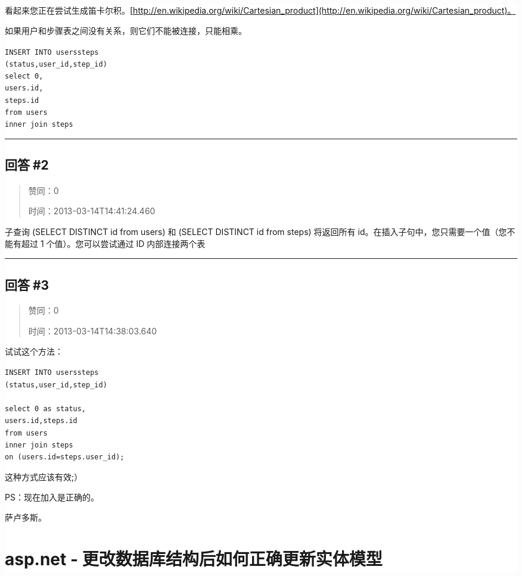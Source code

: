 看起来您正在尝试生成笛卡尔积。[http://en.wikipedia.org/wiki/Cartesian_product](http://en.wikipedia.org/wiki/Cartesian_product)。

如果用户和步骤表之间没有关系，则它们不能被连接，只能相乘。

```
INSERT INTO userssteps
(status,user_id,step_id) 
select 0,
users.id,
steps.id
from users
inner join steps 
```

* * *

## 回答 #2

> 赞同：0
> 
> 时间：2013-03-14T14:41:24.460

子查询 (SELECT DISTINCT id from users) 和 (SELECT DISTINCT id from steps) 将返回所有 id。在插入子句中，您只需要一个值（您不能有超过 1 个值）。您可以尝试通过 ID 内部连接两个表

* * *

## 回答 #3

> 赞同：0
> 
> 时间：2013-03-14T14:38:03.640

试试这个方法：

```
INSERT INTO userssteps
(status,user_id,step_id) 

select 0 as status,
users.id,steps.id
from users
inner join steps
on (users.id=steps.user_id); 
```

这种方式应该有效;）

PS：现在加入是正确的。

萨卢多斯。

# asp.net - 更改数据库结构后如何正确更新实体模型
